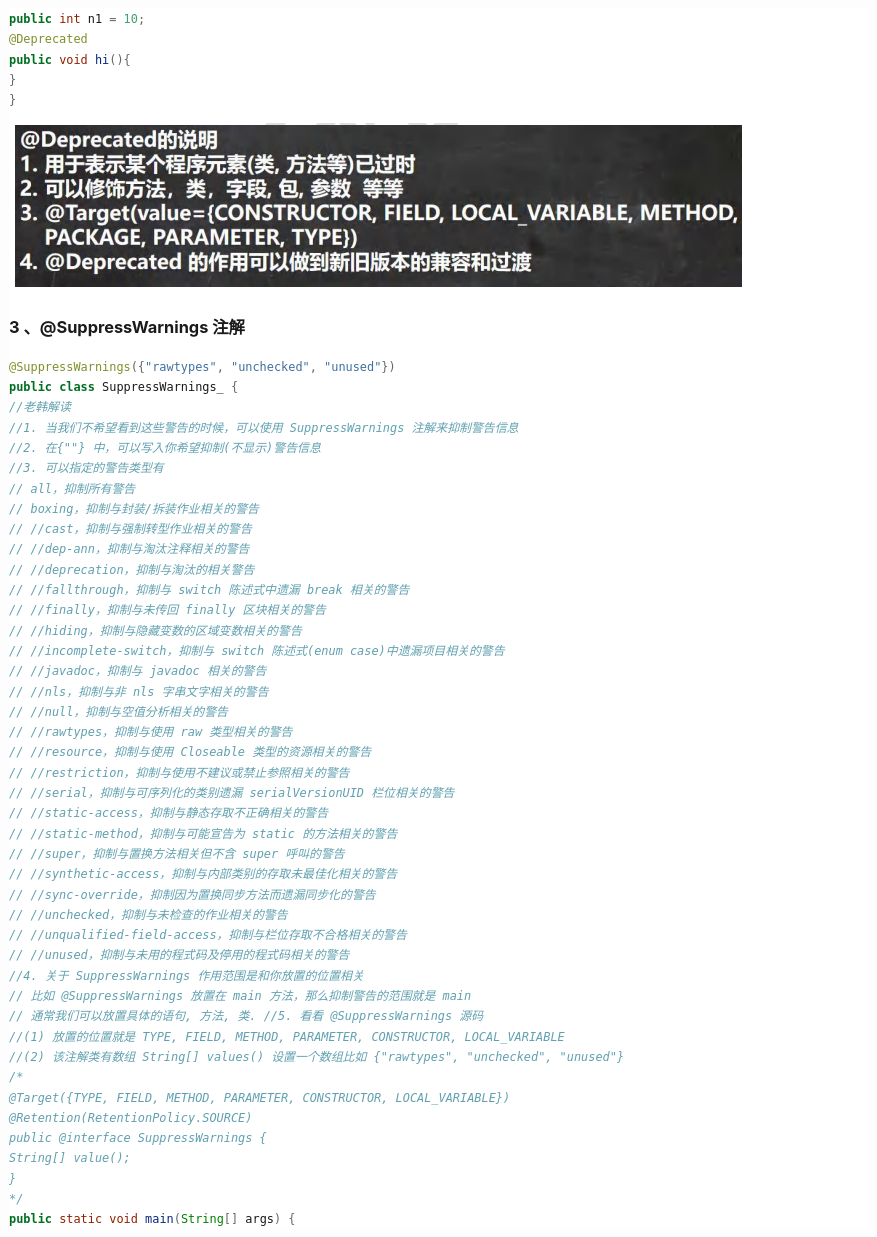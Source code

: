 ```java
public int n1 = 10;
@Deprecated
public void hi(){
}
}
```

![image-20230227093546076](枚举和注解.assets/image-20230227093546076.png)

### 3 、@SuppressWarnings 注解

```java
@SuppressWarnings({"rawtypes", "unchecked", "unused"})
public class SuppressWarnings_ {
//老韩解读
//1. 当我们不希望看到这些警告的时候，可以使用 SuppressWarnings 注解来抑制警告信息
//2. 在{""} 中，可以写入你希望抑制(不显示)警告信息
//3. 可以指定的警告类型有
// all，抑制所有警告
// boxing，抑制与封装/拆装作业相关的警告
// //cast，抑制与强制转型作业相关的警告
// //dep-ann，抑制与淘汰注释相关的警告
// //deprecation，抑制与淘汰的相关警告
// //fallthrough，抑制与 switch 陈述式中遗漏 break 相关的警告
// //finally，抑制与未传回 finally 区块相关的警告
// //hiding，抑制与隐藏变数的区域变数相关的警告
// //incomplete-switch，抑制与 switch 陈述式(enum case)中遗漏项目相关的警告
// //javadoc，抑制与 javadoc 相关的警告
// //nls，抑制与非 nls 字串文字相关的警告
// //null，抑制与空值分析相关的警告
// //rawtypes，抑制与使用 raw 类型相关的警告
// //resource，抑制与使用 Closeable 类型的资源相关的警告
// //restriction，抑制与使用不建议或禁止参照相关的警告
// //serial，抑制与可序列化的类别遗漏 serialVersionUID 栏位相关的警告
// //static-access，抑制与静态存取不正确相关的警告
// //static-method，抑制与可能宣告为 static 的方法相关的警告
// //super，抑制与置换方法相关但不含 super 呼叫的警告
// //synthetic-access，抑制与内部类别的存取未最佳化相关的警告
// //sync-override，抑制因为置换同步方法而遗漏同步化的警告
// //unchecked，抑制与未检查的作业相关的警告
// //unqualified-field-access，抑制与栏位存取不合格相关的警告
// //unused，抑制与未用的程式码及停用的程式码相关的警告
//4. 关于 SuppressWarnings 作用范围是和你放置的位置相关
// 比如 @SuppressWarnings 放置在 main 方法，那么抑制警告的范围就是 main
// 通常我们可以放置具体的语句, 方法, 类. //5. 看看 @SuppressWarnings 源码
//(1) 放置的位置就是 TYPE, FIELD, METHOD, PARAMETER, CONSTRUCTOR, LOCAL_VARIABLE
//(2) 该注解类有数组 String[] values() 设置一个数组比如 {"rawtypes", "unchecked", "unused"}
/*
@Target({TYPE, FIELD, METHOD, PARAMETER, CONSTRUCTOR, LOCAL_VARIABLE})
@Retention(RetentionPolicy.SOURCE)
public @interface SuppressWarnings {
String[] value();
}
*/
public static void main(String[] args) {
```